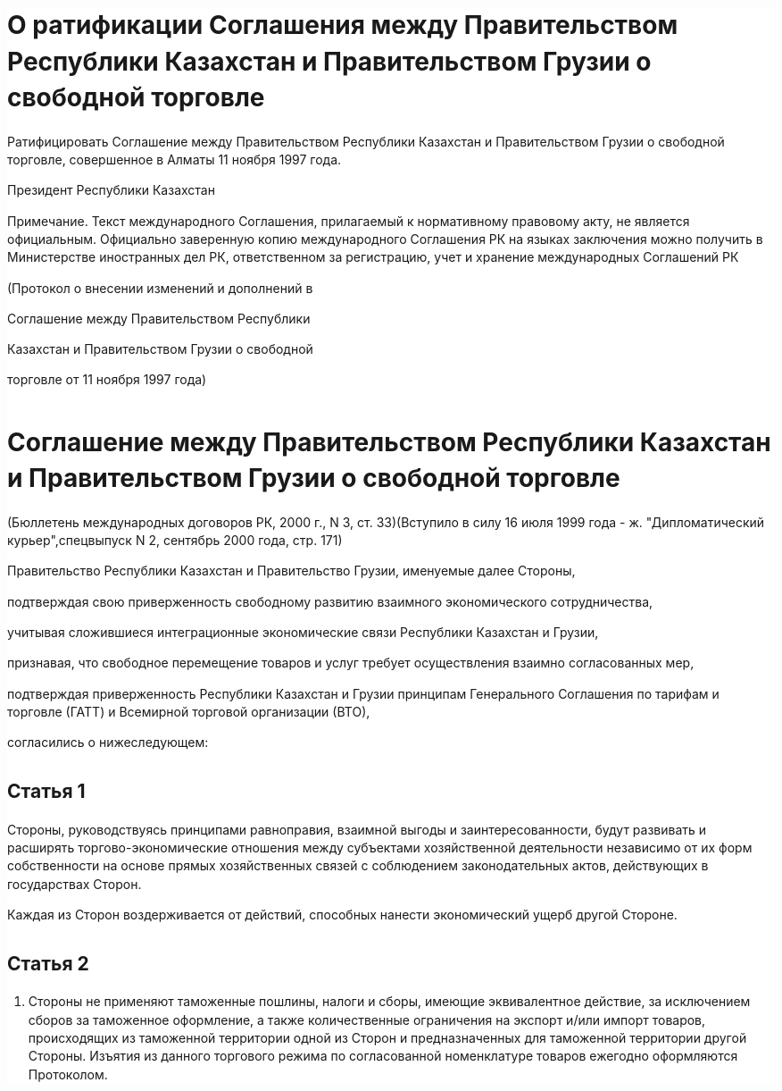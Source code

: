 # О ратификации Соглашения между Правительством Республики Казахстан и Правительством Грузии о свободной торговле

Ратифицировать Соглашение между Правительством Республики Казахстан и Правительством Грузии о свободной торговле, совершенное в Алматы 11 ноября 1997 года.

Президент Республики Казахстан

Примечание. Текст международного Соглашения, прилагаемый к нормативному правовому акту, не является официальным. Официально заверенную копию международного Соглашения РК на языках заключения можно получить в Министерстве иностранных дел РК, ответственном за регистрацию, учет и хранение международных Соглашений РК

(Протокол о внесении изменений и дополнений в

Соглашение между Правительством Республики

Казахстан и Правительством Грузии о свободной

торговле от 11 ноября 1997 года)

# Соглашение между Правительством Республики Казахстан и Правительством Грузии о свободной торговле

(Бюллетень международных договоров РК, 2000 г., N 3, ст. 33)(Вступило в силу 16 июля 1999 года - ж. "Дипломатический курьер",спецвыпуск N 2, сентябрь 2000 года, стр. 171)

Правительство Республики Казахстан и Правительство Грузии, именуемые далее Стороны,

подтверждая свою приверженность свободному развитию взаимного экономического сотрудничества,

учитывая сложившиеся интеграционные экономические связи Республики Казахстан и Грузии,

признавая, что свободное перемещение товаров и услуг требует осуществления взаимно согласованных мер,

подтверждая приверженность Республики Казахстан и Грузии принципам Генерального Соглашения по тарифам и торговле (ГАТТ) и Всемирной торговой организации (ВТО),

согласились о нижеследующем:

## Статья 1

Стороны, руководствуясь принципами равноправия, взаимной выгоды и заинтересованности, будут развивать и расширять торгово-экономические отношения между субъектами хозяйственной деятельности независимо от их форм собственности на основе прямых хозяйственных связей с соблюдением законодательных актов, действующих в государствах Сторон.

Каждая из Сторон воздерживается от действий, способных нанести экономический ущерб другой Стороне.

## Статья 2

1. Стороны не применяют таможенные пошлины, налоги и сборы, имеющие эквивалентное действие, за исключением сборов за таможенное оформление, а также количественные ограничения на экспорт и/или импорт товаров, происходящих из таможенной территории одной из Сторон и предназначенных для таможенной территории другой Стороны. Изъятия из данного торгового режима по согласованной номенклатуре товаров ежегодно оформляются Протоколом.
